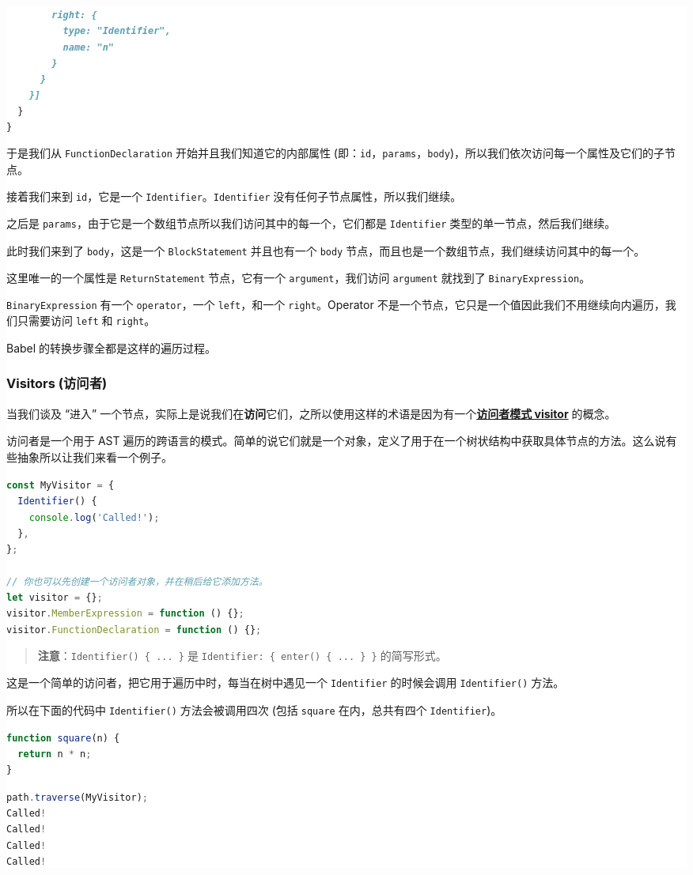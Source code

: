 ```md
        right: {
          type: "Identifier",
          name: "n"
        }
      }
    }]
  }
}
```

于是我们从 `FunctionDeclaration` 开始并且我们知道它的内部属性 (即：`id`，`params`，`body`)，所以我们依次访问每一个属性及它们的子节点。

接着我们来到 `id`，它是一个 `Identifier`。`Identifier` 没有任何子节点属性，所以我们继续。

之后是 `params`，由于它是一个数组节点所以我们访问其中的每一个，它们都是 `Identifier` 类型的单一节点，然后我们继续。

此时我们来到了 `body`，这是一个 `BlockStatement` 并且也有一个 `body` 节点，而且也是一个数组节点，我们继续访问其中的每一个。

这里唯一的一个属性是 `ReturnStatement` 节点，它有一个 `argument`，我们访问 `argument` 就找到了 `BinaryExpression`。

`BinaryExpression` 有一个 `operator`，一个 `left`，和一个 `right`。Operator 不是一个节点，它只是一个值因此我们不用继续向内遍历，我们只需要访问 `left` 和 `right`。

Babel 的转换步骤全都是这样的遍历过程。

### <a id="toc-visitors"></a>Visitors (访问者)

当我们谈及 “进入” 一个节点，实际上是说我们在**访问**它们，之所以使用这样的术语是因为有一个[**访问者模式 visitor**](https://en.wikipedia.org/wiki/Visitor_pattern) 的概念。

访问者是一个用于 AST 遍历的跨语言的模式。简单的说它们就是一个对象，定义了用于在一个树状结构中获取具体节点的方法。这么说有些抽象所以让我们来看一个例子。

```js
const MyVisitor = {
  Identifier() {
    console.log('Called!');
  },
};

// 你也可以先创建一个访问者对象，并在稍后给它添加方法。
let visitor = {};
visitor.MemberExpression = function () {};
visitor.FunctionDeclaration = function () {};
```

> **注意**：`Identifier() { ... }` 是 `Identifier: { enter() { ... } }` 的简写形式。

这是一个简单的访问者，把它用于遍历中时，每当在树中遇见一个 `Identifier` 的时候会调用 `Identifier()` 方法。

所以在下面的代码中 `Identifier()` 方法会被调用四次 (包括 `square` 在内，总共有四个 `Identifier`)。

```js
function square(n) {
  return n * n;
}
```

```js
path.traverse(MyVisitor);
Called!
Called!
Called!
Called!
```
